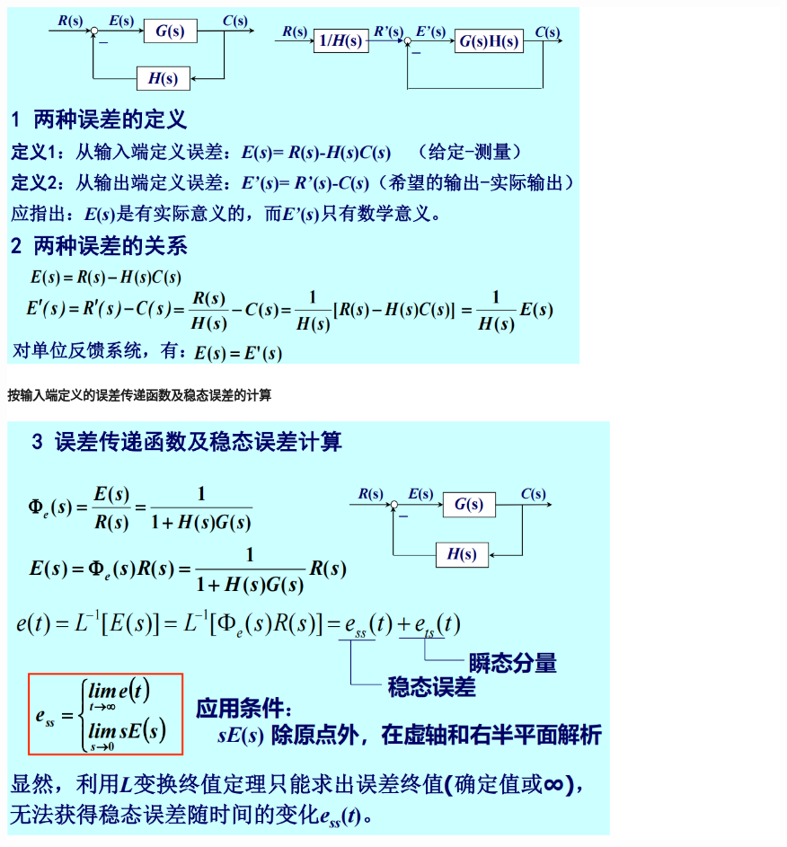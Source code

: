 <img src="images/image-20230318103553207.png" alt="image-20230318103553207" style="zoom:67%;" />

#### 按输入端定义的误差传递函数及稳态误差的计算

<img src="images/image-20230318104029001.png" alt="image-20230318104029001" style="zoom:67%;" />
